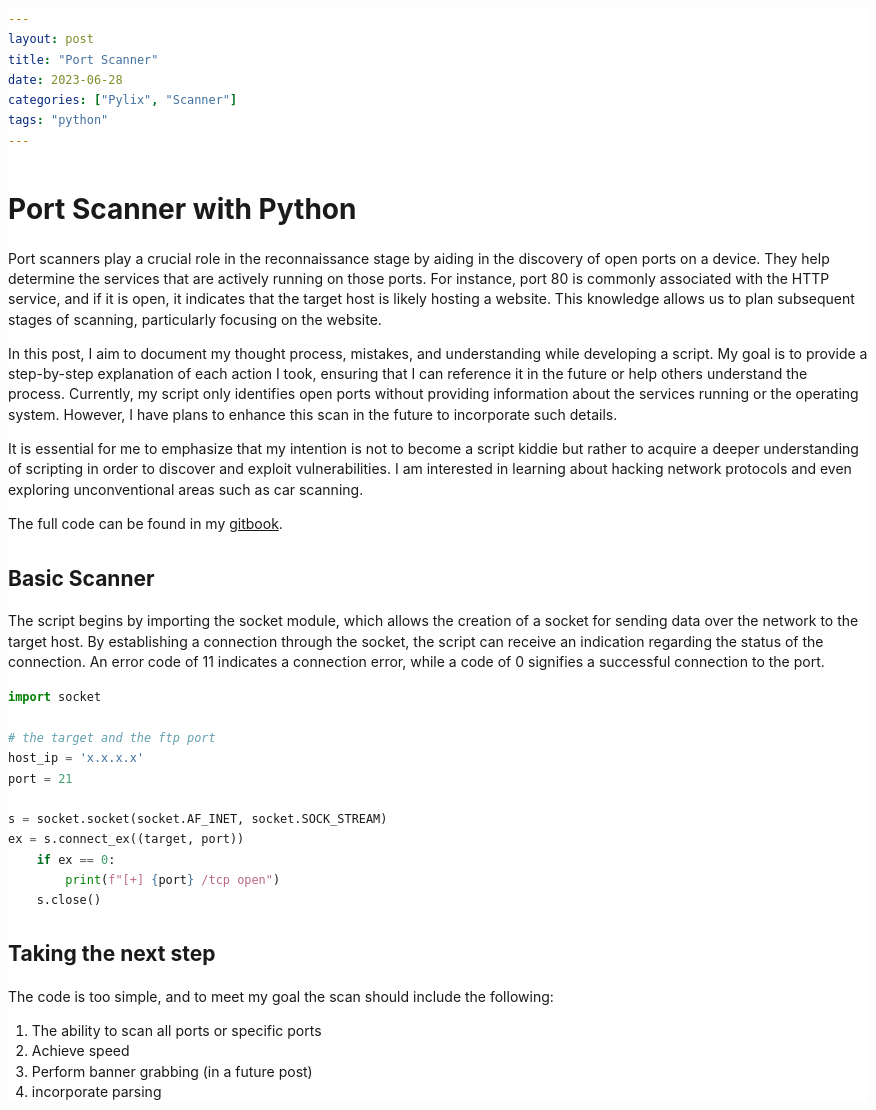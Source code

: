 ```yaml
---
layout: post
title: "Port Scanner"
date: 2023-06-28 
categories: ["Pylix", "Scanner"]
tags: "python"
---
```

# Port Scanner with Python
Port scanners play a crucial role in the reconnaissance stage by aiding in the discovery of open ports on a device. They help determine the services that are actively running on those ports. For instance, port 80 is commonly associated with the HTTP service, and if it is open, it indicates that the target host is likely hosting a website. This knowledge allows us to plan subsequent stages of scanning, particularly focusing on the website.

In this post, I aim to document my thought process, mistakes, and understanding while developing a script. My goal is to provide a step-by-step explanation of each action I took, ensuring that I can reference it in the future or help others understand the process. Currently, my script only identifies open ports without providing information about the services running or the operating system. However, I have plans to enhance this scan in the future to incorporate such details.

It is essential for me to emphasize that my intention is not to become a script kiddie but rather to acquire a deeper understanding of scripting in order to discover and exploit vulnerabilities. I am interested in learning about hacking network protocols and even exploring unconventional areas such as car scanning.

The full code can be found in my [gitbook](https://atomic-5.gitbook.io/atoms-handbook/). 

## Basic Scanner 
The script begins by importing the socket module, which allows the creation of a socket for sending data over the network to the target host. By establishing a connection through the socket, the script can receive an indication regarding the status of the connection. An error code of 11 indicates a connection error, while a code of 0 signifies a successful connection to the port.

```python
import socket

# the target and the ftp port 
host_ip = 'x.x.x.x'
port = 21

s = socket.socket(socket.AF_INET, socket.SOCK_STREAM)
ex = s.connect_ex((target, port))
    if ex == 0:
        print(f"[+] {port} /tcp open")
    s.close()
```

## Taking the next step
The code is too simple, and to meet my goal the scan should include the following: 
1. The ability to scan all ports or specific ports
2. Achieve speed 
3. Perform banner grabbing (in a future post)
4. incorporate parsing
